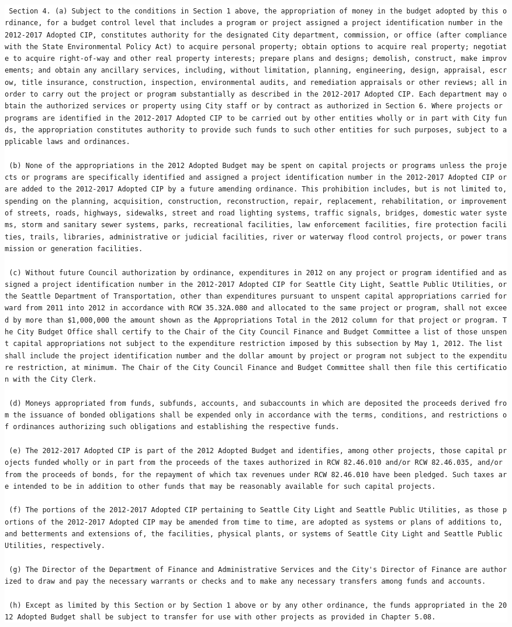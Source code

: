 ```
 Section 4. (a) Subject to the conditions in Section 1 above, the appropriation of money in the budget adopted by this ordinance, for a budget control level that includes a program or project assigned a project identification number in the 2012-2017 Adopted CIP, constitutes authority for the designated City department, commission, or office (after compliance with the State Environmental Policy Act) to acquire personal property; obtain options to acquire real property; negotiate to acquire right-of-way and other real property interests; prepare plans and designs; demolish, construct, make improvements; and obtain any ancillary services, including, without limitation, planning, engineering, design, appraisal, escrow, title insurance, construction, inspection, environmental audits, and remediation appraisals or other reviews; all in order to carry out the project or program substantially as described in the 2012-2017 Adopted CIP. Each department may obtain the authorized services or property using City staff or by contract as authorized in Section 6. Where projects or programs are identified in the 2012-2017 Adopted CIP to be carried out by other entities wholly or in part with City funds, the appropriation constitutes authority to provide such funds to such other entities for such purposes, subject to applicable laws and ordinances.

 (b) None of the appropriations in the 2012 Adopted Budget may be spent on capital projects or programs unless the projects or programs are specifically identified and assigned a project identification number in the 2012-2017 Adopted CIP or are added to the 2012-2017 Adopted CIP by a future amending ordinance. This prohibition includes, but is not limited to, spending on the planning, acquisition, construction, reconstruction, repair, replacement, rehabilitation, or improvement of streets, roads, highways, sidewalks, street and road lighting systems, traffic signals, bridges, domestic water systems, storm and sanitary sewer systems, parks, recreational facilities, law enforcement facilities, fire protection facilities, trails, libraries, administrative or judicial facilities, river or waterway flood control projects, or power transmission or generation facilities.

 (c) Without future Council authorization by ordinance, expenditures in 2012 on any project or program identified and assigned a project identification number in the 2012-2017 Adopted CIP for Seattle City Light, Seattle Public Utilities, or the Seattle Department of Transportation, other than expenditures pursuant to unspent capital appropriations carried forward from 2011 into 2012 in accordance with RCW 35.32A.080 and allocated to the same project or program, shall not exceed by more than $1,000,000 the amount shown as the Appropriations Total in the 2012 column for that project or program. The City Budget Office shall certify to the Chair of the City Council Finance and Budget Committee a list of those unspent capital appropriations not subject to the expenditure restriction imposed by this subsection by May 1, 2012. The list shall include the project identification number and the dollar amount by project or program not subject to the expenditure restriction, at minimum. The Chair of the City Council Finance and Budget Committee shall then file this certification with the City Clerk.

 (d) Moneys appropriated from funds, subfunds, accounts, and subaccounts in which are deposited the proceeds derived from the issuance of bonded obligations shall be expended only in accordance with the terms, conditions, and restrictions of ordinances authorizing such obligations and establishing the respective funds.

 (e) The 2012-2017 Adopted CIP is part of the 2012 Adopted Budget and identifies, among other projects, those capital projects funded wholly or in part from the proceeds of the taxes authorized in RCW 82.46.010 and/or RCW 82.46.035, and/or from the proceeds of bonds, for the repayment of which tax revenues under RCW 82.46.010 have been pledged. Such taxes are intended to be in addition to other funds that may be reasonably available for such capital projects.

 (f) The portions of the 2012-2017 Adopted CIP pertaining to Seattle City Light and Seattle Public Utilities, as those portions of the 2012-2017 Adopted CIP may be amended from time to time, are adopted as systems or plans of additions to, and betterments and extensions of, the facilities, physical plants, or systems of Seattle City Light and Seattle Public Utilities, respectively.

 (g) The Director of the Department of Finance and Administrative Services and the City's Director of Finance are authorized to draw and pay the necessary warrants or checks and to make any necessary transfers among funds and accounts.

 (h) Except as limited by this Section or by Section 1 above or by any other ordinance, the funds appropriated in the 2012 Adopted Budget shall be subject to transfer for use with other projects as provided in Chapter 5.08.

```